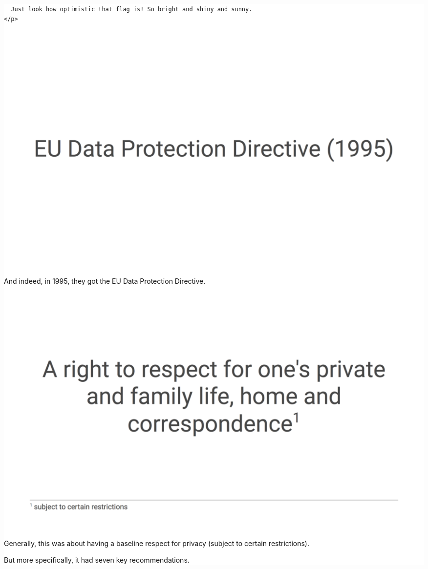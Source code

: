       Just look how optimistic that flag is! So bright and shiny and sunny.
    </p>
  </td></tr>
  <tr><td><a href="#46"><img id="46" class="slide" src="/assets/images/data_protection/46.png"></a></td><td>
    <p>
      And indeed, in 1995, they got the EU Data Protection Directive.
    </p>
  </td></tr>
  <tr><td><a href="#47"><img id="47" class="slide" src="/assets/images/data_protection/47.png"></a></td><td>
    <p>
      Generally, this was about having a baseline respect for privacy (subject
      to certain restrictions).
    </p><p>
      But more specifically, it had seven key recommendations.